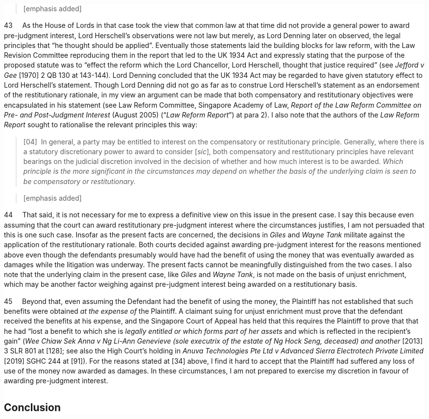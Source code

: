 > \[emphasis added\]

43     As the House of Lords in that case took the view that common law at that time did not provide a general power to award pre-judgment interest, Lord Herschell’s observations were not law but merely, as Lord Denning later on observed, the legal principles that “he thought should be applied”. Eventually those statements laid the building blocks for law reform, with the Law Revision Committee reproducing them in the report that led to the UK 1934 Act and expressly stating that the purpose of the proposed statute was to “effect the reform which the Lord Chancellor, Lord Herschell, thought that justice required” (see _Jefford v Gee_ <span class="citation">\[1970\] 2 QB 130</span> at 143-144). Lord Denning concluded that the UK 1934 Act may be regarded to have given statutory effect to Lord Herschell’s statement. Though Lord Denning did not go as far as to construe Lord Herschell’s statement as an endorsement of the restitutionary rationale, in my view an argument can be made that both compensatory and restitutionary objectives were encapsulated in his statement (see Law Reform Committee, Singapore Academy of Law, _Report of the Law Reform Committee on Pre- and Post-Judgment Interest_ (August 2005) (“_Law Reform Report_”) at para 2). I also note that the authors of the _Law Reform Report_ sought to rationalise the relevant principles this way:

> \[04\]  In general, a party may be entitled to interest on the compensatory or restitutionary principle. Generally, where there is a statutory discretionary power to award to consider \[_sic_\], both compensatory and restitutionary principles have relevant bearings on the judicial discretion involved in the decision of whether and how much interest is to be awarded. _Which principle is the more significant in the circumstances may depend on whether the basis of the underlying claim is seen to be compensatory or restitutionary._

> \[emphasis added\]

44     That said, it is not necessary for me to express a definitive view on this issue in the present case. I say this because even assuming that the court can award restitutionary pre-judgment interest where the circumstances justifies, I am not persuaded that this is one such case. Insofar as the present facts are concerned, the decisions in _Giles_ and _Wayne Tank_ militate against the application of the restitutionary rationale. Both courts decided against awarding pre-judgment interest for the reasons mentioned above even though the defendants presumably would have had the benefit of using the money that was eventually awarded as damages while the litigation was underway. The present facts cannot be meaningfully distinguished from the two cases. I also note that the underlying claim in the present case, like _Giles_ and _Wayne Tank_, is not made on the basis of unjust enrichment, which may be another factor weighing against pre-judgment interest being awarded on a restitutionary basis.

45     Beyond that, even assuming the Defendant had the benefit of using the money, the Plaintiff has not established that such benefits were obtained _at the expense of_ the Plaintiff. A claimant suing for unjust enrichment must prove that the defendant received the benefits at his expense, and the Singapore Court of Appeal has held that this requires the Plaintiff to prove that that he had “lost a benefit to which she is _legally entitled or which forms part of her assets_ and which is reflected in the recipient’s gain” (_Wee Chiaw Sek Anna v Ng Li-Ann Genevieve (sole executrix of the estate of Ng Hock Seng, deceased) and another_ <span class="citation">\[2013\] 3 SLR 801</span> at \[128\]; see also the High Court’s holding in _Anuva Technologies Pte Ltd v Advanced Sierra Electrotech Private Limited_ <span class="citation">\[2019\] SGHC 244</span> at \[91\]). For the reasons stated at \[34\] above, I find it hard to accept that the Plaintiff had suffered any loss of use of the money now awarded as damages. In these circumstances, I am not prepared to exercise my discretion in favour of awarding pre-judgment interest.

## Conclusion
